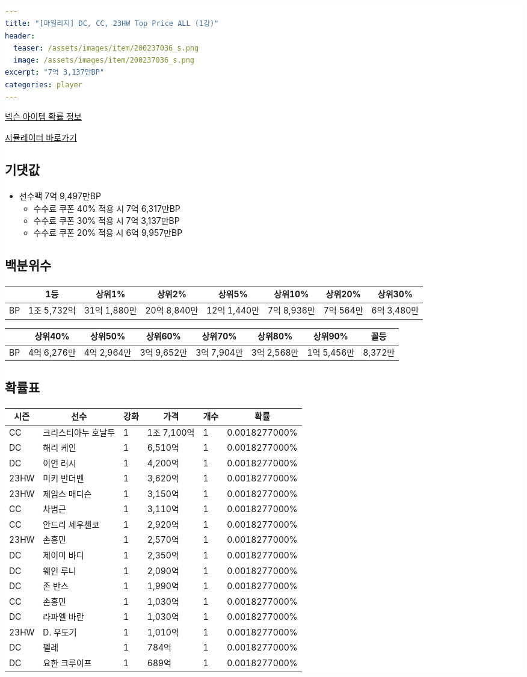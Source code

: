 ```yaml
---
title: "[마일리지] DC, CC, 23HW Top Price ALL (1강)"
header:
  teaser: /assets/images/item/200237036_s.png
  image: /assets/images/item/200237036_s.png
excerpt: "7억 3,137만BP"
categories: player
---
```

[넥슨 아이템 확률 정보](http://iteminfo.nexon.com/probability/fco?sn=8149)

[시뮬레이터 바로가기](/simulator/8149)
## 기댓값
- 선수팩 7억 9,497만BP
  - 수수료 쿠폰 40% 적용 시 7억 6,317만BP
  - 수수료 쿠폰 30% 적용 시 7억 3,137만BP
  - 수수료 쿠폰 20% 적용 시 6억 9,957만BP


## 백분위수

||1등|상위1%|상위2%|상위5%|상위10%|상위20%|상위30%|
|---|---|---|---|---|---|---|---|
|BP|1조 5,732억|31억 1,880만|20억 8,840만|12억 1,440만|7억 8,936만|7억 564만|6억 3,480만|

||상위40%|상위50%|상위60%|상위70%|상위80%|상위90%|꼴등|
|---|---|---|---|---|---|---|---|
|BP|4억 6,276만|4억 2,964만|3억 9,652만|3억 7,904만|3억 2,568만|1억 5,456만|8,372만|


## 확률표

|시즌|선수|강화|가격|개수|확률|
|---|---|---|---|---|---|
|CC|크리스티아누 호날두|1|1조 7,100억|1|0.0018277000%|
|DC|해리 케인|1|6,510억|1|0.0018277000%|
|DC|이언 러시|1|4,200억|1|0.0018277000%|
|23HW|미키 반더벤|1|3,620억|1|0.0018277000%|
|23HW|제임스 매디슨|1|3,150억|1|0.0018277000%|
|CC|차범근|1|3,110억|1|0.0018277000%|
|CC|안드리 셰우첸코|1|2,920억|1|0.0018277000%|
|23HW|손흥민|1|2,570억|1|0.0018277000%|
|DC|제이미 바디|1|2,350억|1|0.0018277000%|
|DC|웨인 루니|1|2,090억|1|0.0018277000%|
|DC|존 반스|1|1,990억|1|0.0018277000%|
|CC|손흥민|1|1,030억|1|0.0018277000%|
|DC|라파엘 바란|1|1,030억|1|0.0018277000%|
|23HW|D. 우도기|1|1,010억|1|0.0018277000%|
|DC|펠레|1|784억|1|0.0018277000%|
|DC|요한 크루이프|1|689억|1|0.0018277000%|